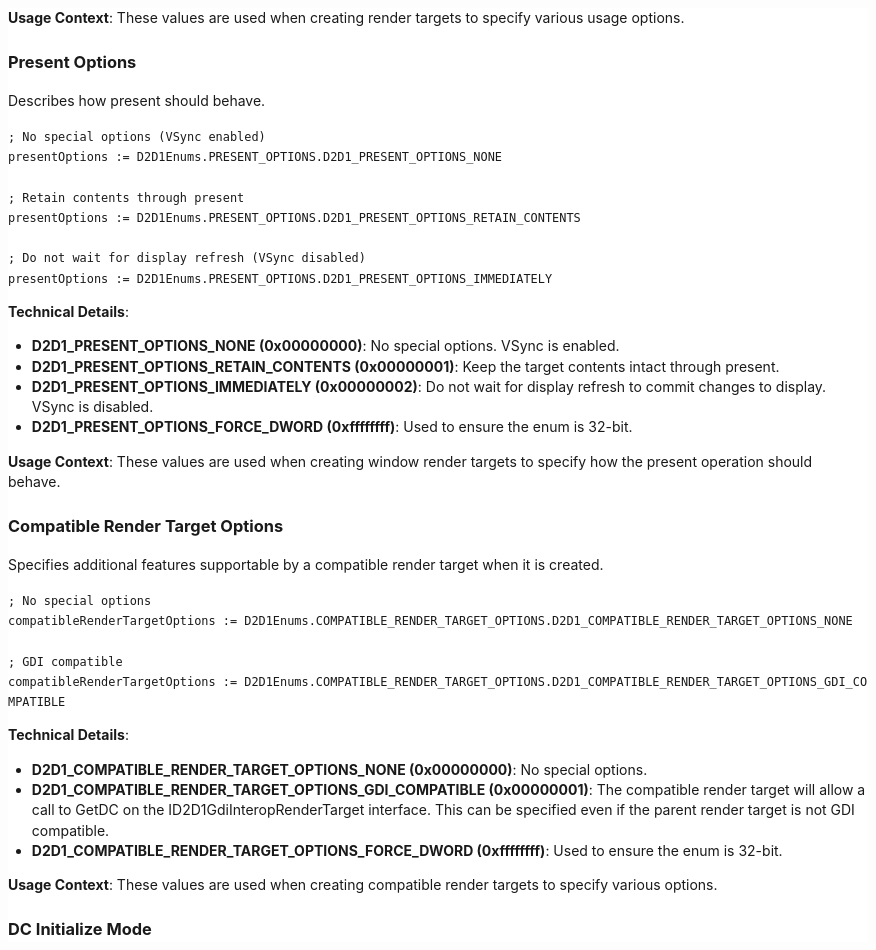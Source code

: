 **Usage Context**: These values are used when creating render targets to specify various usage options.

### Present Options

Describes how present should behave.

```autohotkey
; No special options (VSync enabled)
presentOptions := D2D1Enums.PRESENT_OPTIONS.D2D1_PRESENT_OPTIONS_NONE

; Retain contents through present
presentOptions := D2D1Enums.PRESENT_OPTIONS.D2D1_PRESENT_OPTIONS_RETAIN_CONTENTS

; Do not wait for display refresh (VSync disabled)
presentOptions := D2D1Enums.PRESENT_OPTIONS.D2D1_PRESENT_OPTIONS_IMMEDIATELY
```

**Technical Details**:
- **D2D1_PRESENT_OPTIONS_NONE (0x00000000)**: No special options. VSync is enabled.
- **D2D1_PRESENT_OPTIONS_RETAIN_CONTENTS (0x00000001)**: Keep the target contents intact through present.
- **D2D1_PRESENT_OPTIONS_IMMEDIATELY (0x00000002)**: Do not wait for display refresh to commit changes to display. VSync is disabled.
- **D2D1_PRESENT_OPTIONS_FORCE_DWORD (0xffffffff)**: Used to ensure the enum is 32-bit.

**Usage Context**: These values are used when creating window render targets to specify how the present operation should behave.

### Compatible Render Target Options

Specifies additional features supportable by a compatible render target when it is created.

```autohotkey
; No special options
compatibleRenderTargetOptions := D2D1Enums.COMPATIBLE_RENDER_TARGET_OPTIONS.D2D1_COMPATIBLE_RENDER_TARGET_OPTIONS_NONE

; GDI compatible
compatibleRenderTargetOptions := D2D1Enums.COMPATIBLE_RENDER_TARGET_OPTIONS.D2D1_COMPATIBLE_RENDER_TARGET_OPTIONS_GDI_COMPATIBLE
```

**Technical Details**:
- **D2D1_COMPATIBLE_RENDER_TARGET_OPTIONS_NONE (0x00000000)**: No special options.
- **D2D1_COMPATIBLE_RENDER_TARGET_OPTIONS_GDI_COMPATIBLE (0x00000001)**: The compatible render target will allow a call to GetDC on the ID2D1GdiInteropRenderTarget interface. This can be specified even if the parent render target is not GDI compatible.
- **D2D1_COMPATIBLE_RENDER_TARGET_OPTIONS_FORCE_DWORD (0xffffffff)**: Used to ensure the enum is 32-bit.

**Usage Context**: These values are used when creating compatible render targets to specify various options.

### DC Initialize Mode
